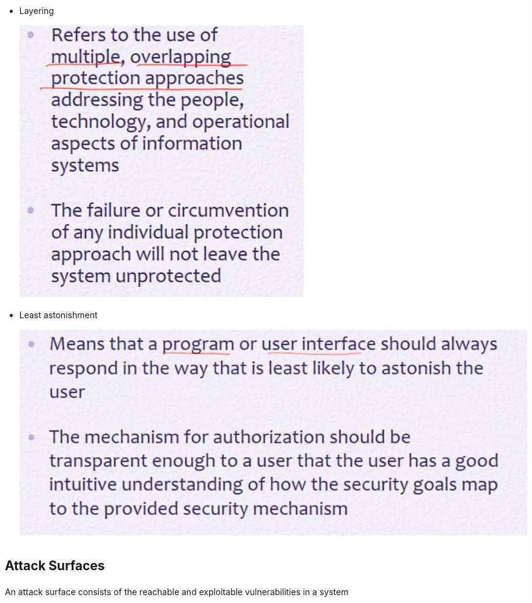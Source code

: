 - Layering 

  ![](Resources\28.jpg)

- Least astonishment

  ![](Resources\29.jpg)

## Attack Surfaces

An attack surface consists of the reachable and exploitable vulnerabilities in a system
